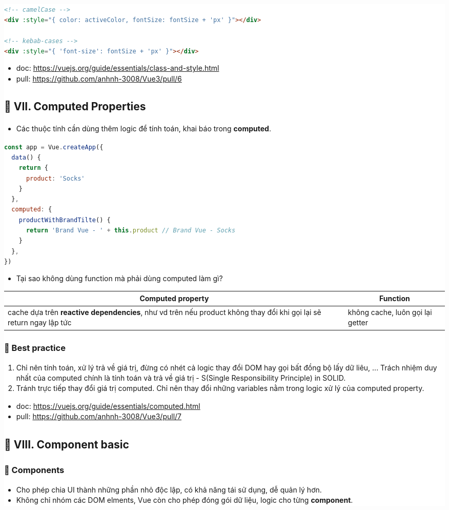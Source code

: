 ```html
<!-- camelCase -->
<div :style="{ color: activeColor, fontSize: fontSize + 'px' }"></div>

<!-- kebab-cases -->
<div :style="{ 'font-size': fontSize + 'px' }"></div>
```

- doc: https://vuejs.org/guide/essentials/class-and-style.html
- pull: https://github.com/anhnh-3008/Vue3/pull/6

## 🌿 VII. Computed Properties

- Các thuộc tính cần dùng thêm logic để tính toán, khai báo trong **computed**.
```js
const app = Vue.createApp({
  data() {
    return {
      product: 'Socks'
    }
  },
  computed: {
    productWithBrandTilte() {
      return 'Brand Vue - ' + this.product // Brand Vue - Socks
    }
  },
})
```

- Tại sao không dùng function mà phải dùng computed làm gì?

|Computed property|Function|
|--------------------|---------|
|cache dựa trên **reactive dependencies**, như vd trên nếu product không thay đổi khi gọi lại sẽ return ngay lập tức|không cache, luôn gọi lại getter|

### 🌱 Best practice

1. Chỉ nên tính toán, xử lý trả về giá trị, đừng có nhét cả logic thay đổi DOM hay gọi bất đồng bộ lấy dữ liêu, ... Trách nhiệm duy nhất của computed chính là tính toán và trả về giá trị - S(Single Responsibility Principle) in SOLID.
2. Tránh trực tiếp thay đổi giá trị computed. Chỉ nên thay đổi những variables nằm trong logic xử lý của computed property.

- doc: https://vuejs.org/guide/essentials/computed.html
- pull: https://github.com/anhnh-3008/Vue3/pull/7

## 🌿 VIII. Component basic

### 🌱 Components

-  Cho phép chia UI thành những phần nhỏ độc lập, có khả năng tái sử dụng, dễ quản lý hơn.
- Không chỉ nhóm các DOM elments, Vue còn cho phép đóng gói dữ liệu, logic cho từng **component**.
